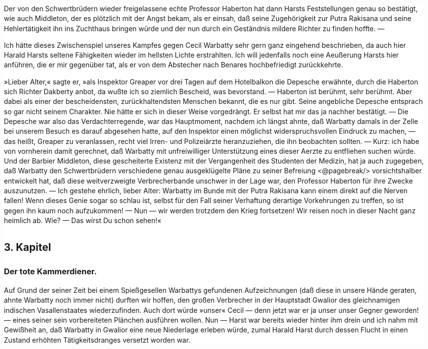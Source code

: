 Der von den Schwertbrüdern wieder freigelassene echte
Professor Haberton hat dann Harsts Feststellungen genau so
bestätigt, wie auch Middleton, der es plötzlich mit der Angst
bekam, als er einsah, daß seine Zugehörigkeit zur Putra
Rakisana und seine Hehlertätigkeit ihn ins Zuchthaus bringen
würde und der nun durch ein Geständnis mildere Richter
zu finden hoffte. —

Ich hätte dieses Zwischenspiel unseres Kampfes gegen
Cecil Warbatty sehr gern ganz eingehend beschrieben, da
auch hier Harald Harsts seltene Fähigkeiten wieder im hellsten
Lichte erstrahlten. Ich will jedenfalls noch eine Aeußerung
Harsts hier anführen, die er mir gegenüber tat, als er von
dem Abstecher nach Benares hochbefriedigt zurückkehrte.

»Lieber Alter,« sagte er, »als Inspektor Greaper vor
drei Tagen auf dem Hotelbalkon die Depesche erwähnte,
durch die Haberton sich Richter Dakberty anbot, da wußte ich
so ziemlich Bescheid, was bevorstand. — Haberton ist berühmt,
sehr berühmt. Aber dabei als einer der bescheidensten,
zurückhaltendsten Menschen bekannt, die es nur gibt. Seine
angebliche Depesche entsprach so gar nicht seinem Charakter.
Nie hätte er sich in dieser Weise vorgedrängt. Er selbst hat
mir das ja nachher bestätigt. — Die Depesche war also das
Verdachterregende, war das Hauptmoment, nachdem ich längst
ahnte, daß Warbatty damals in der Zelle bei unserem Besuch
es darauf abgesehen hatte, auf den Inspektor einen möglichst
widerspruchsvollen Eindruck zu machen, — das heißt, Greaper
zu veranlassen, recht viel Irren- und Polizeiärzte heranzuziehen,
die ihn beobachten sollten. — Kurz: ich habe von
vornherein damit gerechnet, daß Warbatty mit unfreiwilliger
Unterstützung eines dieser Aerzte zu entfliehen suchen
würde. Und der Barbier Middleton, diese gescheiterte Existenz
mit der Vergangenheit des Studenten der Medizin, hat
ja auch zugegeben, daß Warbatty den Schwertbrüdern verschiedene
genau ausgeklügelte Pläne zu seiner Befreiung
<@pagebreak/>
vorsichtshalber entwickelt hat, daß diese weitverzweigte
Verbrecherbande unschwer in der Lage war, den Professor
Haberton für ihre Zwecke auszunutzen. — Ich gestehe ehrlich,
lieber Alter: Warbatty im Bunde mit der Putra Rakisana
kann einem direkt auf die Nerven fallen! Wenn dieses
Genie sogar so schlau ist, selbst für den Fall seiner Verhaftung
derartige Vorkehrungen zu treffen, so ist gegen ihn kaum
noch aufzukommen! — Nun — wir werden trotzdem den
Krieg fortsetzen! Wir reisen noch in dieser Nacht ganz heimlich
ab. Wie? — Das wirst Du schon sehen!«

<h2>3. Kapitel</h2>

<h3>Der tote Kammerdiener.</h3>

Auf Grund der seiner Zeit bei einem Spießgesellen Warbattys
gefundenen Aufzeichnungen (daß diese in unsere Hände
geraten, ahnte Warbatty noch immer nicht) durften wir hoffen,
den großen Verbrecher in der Hauptstadt Gwalior des
gleichnamigen indischen Vasallenstaates wiederzufinden.
Auch dort würde »unser« Cecil — denn jetzt war er ja unser
unser Gegner geworden! — eines seiner sein vorbereiteten
Plänchen ausführen wollen. Nun — Harst war bereits wieder
hinter ihm drein und ich nahm mit Gewißheit an, daß
Warbatty in Gwalior eine neue Niederlage erleben würde,
zumal Harald Harst durch dessen Flucht in einen Zustand erhöhten
Tätigkeitsdranges versetzt worden war.
